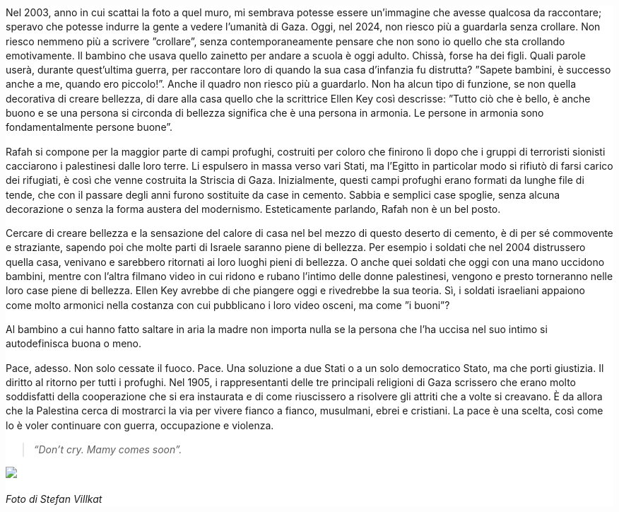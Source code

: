 Nel 2003, anno in cui scattai la foto a quel muro, mi sembrava potesse essere un’immagine che avesse qualcosa da raccontare; speravo che potesse indurre la gente a vedere l’umanità di Gaza. Oggi, nel 2024, non riesco più a guardarla senza crollare. Non riesco nemmeno più a scrivere ”crollare”, senza contemporaneamente pensare che non sono io quello che sta crollando emotivamente. Il bambino che usava quello zainetto per andare a scuola è oggi adulto. Chissà, forse ha dei figli. Quali parole userà, durante quest’ultima guerra, per raccontare loro di quando la sua casa d’infanzia fu distrutta? ”Sapete bambini, è successo anche a me, quando ero piccolo!”. Anche il quadro non riesco più a guardarlo. Non ha alcun tipo di funzione, se non quella decorativa di creare bellezza, di dare alla casa quello che la scrittrice Ellen Key così descrisse: ”Tutto ciò che è bello, è anche buono e se una persona si circonda di bellezza significa che è una persona in armonia. Le persone in armonia sono fondamentalmente persone buone”.  

Rafah si compone per la maggior parte di campi profughi, costruiti per coloro che finirono lì dopo che i gruppi di terroristi sionisti cacciarono i palestinesi dalle loro terre. Li espulsero in massa verso vari Stati, ma l’Egitto in particolar modo si rifiutò di farsi carico dei rifugiati, è così che venne costruita la Striscia di Gaza. Inizialmente, questi campi profughi erano formati da lunghe file di tende, che con il passare degli anni furono sostituite da case in cemento. Sabbia e semplici case spoglie, senza alcuna decorazione o senza la forma austera del modernismo. Esteticamente parlando, Rafah non è un bel posto.

Cercare di creare bellezza e la sensazione del calore di casa nel bel mezzo di questo deserto di cemento, è di per sé commovente e straziante, sapendo poi che molte parti di Israele saranno piene di bellezza. Per esempio i soldati che nel 2004 distrussero quella casa, venivano e sarebbero ritornati ai loro luoghi pieni di bellezza. O anche quei soldati che oggi con una mano uccidono bambini, mentre con l’altra filmano video in cui ridono e rubano l’intimo delle donne palestinesi, vengono e presto torneranno nelle loro case piene di bellezza. Ellen Key avrebbe di che piangere oggi e rivedrebbe la sua teoria. Sì, i soldati israeliani appaiono come molto armonici nella costanza con cui pubblicano i loro video osceni, ma come ”i buoni”?

Al bambino a cui hanno fatto saltare in aria la madre non importa nulla se la persona che l’ha uccisa nel suo intimo si autodefinisca buona o meno.

Pace, adesso. Non solo cessate il fuoco. Pace. Una soluzione a due Stati o a un solo democratico Stato, ma che porti giustizia. Il diritto al ritorno per tutti i profughi. Nel 1905, i rappresentanti delle tre principali religioni di Gaza scrissero che erano molto soddisfatti della cooperazione che si era instaurata e di come riuscissero a risolvere gli attriti che a volte si creavano. È da allora che la Palestina cerca di mostrarci la via per vivere fianco a fianco, musulmani, ebrei e cristiani. La pace è una scelta, così come lo è voler continuare con guerra, occupazione e violenza.

> *“Don’t cry. Mamy comes soon”.*

![](/images/rafah1.jpg)

*Foto di Stefan Villkat*